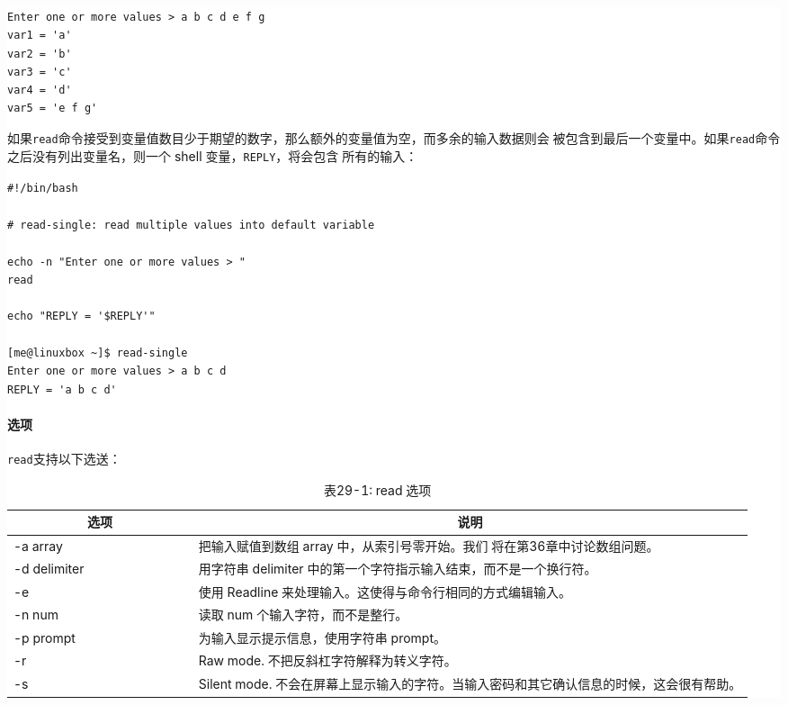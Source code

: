     Enter one or more values > a b c d e f g
    var1 = 'a'
    var2 = 'b'
    var3 = 'c'
    var4 = 'd'
    var5 = 'e f g'

如果`read`命令接受到变量值数目少于期望的数字，那么额外的变量值为空，而多余的输入数据则会
被包含到最后一个变量中。如果`read`命令之后没有列出变量名，则一个 shell 变量，`REPLY`，将会包含
所有的输入：

    #!/bin/bash

    # read-single: read multiple values into default variable
    
    echo -n "Enter one or more values > "
    read

    echo "REPLY = '$REPLY'"

    [me@linuxbox ~]$ read-single
    Enter one or more values > a b c d
    REPLY = 'a b c d'

#### 选项 

`read`支持以下选送：

<table class="multi">
<caption class="cap">表29-1: read 选项</caption>
<thead>
<tr>
<th class="title">选项</th>
<th class="title">说明</th>
</tr>
</thead>
<tbody>
<tr>
<td valign="top" width="25%">-a array </td>
<td valign="top">把输入赋值到数组 array 中，从索引号零开始。我们
将在第36章中讨论数组问题。</td>
</tr>
<tr>
<td valign="top">-d delimiter </td>
<td valign="top">用字符串 delimiter 中的第一个字符指示输入结束，而不是一个换行符。</td>
</tr>
<tr>
<td valign="top">-e</td>
<td valign="top">使用 Readline 来处理输入。这使得与命令行相同的方式编辑输入。</td>
</tr>
<tr>
<td valign="top">-n num</td>
<td valign="top">读取 num 个输入字符，而不是整行。</td>
</tr>
<tr>
<td valign="top">-p prompt </td>
<td valign="top">为输入显示提示信息，使用字符串 prompt。</td>
</tr>
<tr>
<td valign="top">-r</td>
<td valign="top">Raw mode. 不把反斜杠字符解释为转义字符。</td>
</tr>
<tr>
<td valign="top">-s</td>
<td valign="top">Silent mode.
不会在屏幕上显示输入的字符。当输入密码和其它确认信息的时候，这会很有帮助。</td>